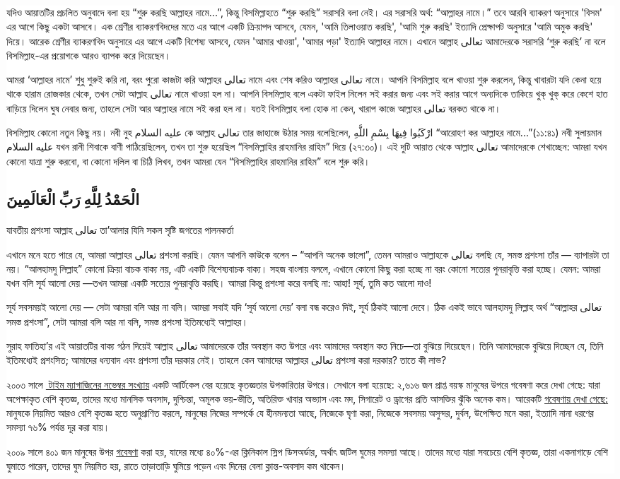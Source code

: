 
যদিও আয়াতটির প্রচলিত অনুবাদে বলা হয় “শুরু করছি আল্লাহর নামে...”, কিন্তু বিসমিল্লাহতে “শুরু করছি” সরাসরি বলা নেই। এর সরাসরি অর্থ: “আল্লাহর নামে।” তবে আরবি ব্যাকরণ অনুসারে 'বিসম' এর আগে কিছু একটা আসবে। এক শ্রেণীর ব্যাকরণবিদদের মতে এর আগে একটি ক্রিয়াপদ আসবে, যেমন, 'আমি তিলাওয়াত করছি', 'আমি শুরু করছি' ইত্যাদি প্রেক্ষাপট অনুসারে 'আমি অমুক করছি' দিয়ে। আরেক শ্রেণীর ব্যাকরণবিদ অনুসারে এর আগে একটি বিশেষ্য আসবে, যেমন 'আমার খাওয়া', 'আমার পড়া' ইত্যাদি আল্লাহর নামে। এখানে আল্লাহ تعالى আমাদেরকে সরাসরি ‘শুরু করছি’ না বলে বিসমিল্লাহ-এর প্রয়োগকে আরও ব্যাপক করে দিয়েছেন।
[^১৯]: 
আমরা ‘আল্লাহর নামে’ শুধু শুরুই করি না, বরং পুরো কাজটা করি আল্লাহর تعالى নামে এবং শেষ করিও আল্লাহর تعالى নামে। আপনি বিসমিল্লাহ বলে খাওয়া শুরু করলেন, কিন্তু খাবারটা যদি কেনা হয়ে থাকে হারাম রোজকার থেকে, তখন সেটা আল্লাহ تعالى নামে খাওয়া হল না। আপনি বিসমিল্লাহ বলে একটা ফাইল নিলেন সই করার জন্য এবং সই করার আগে অন্যদিকে তাকিয়ে খুক্‌ খুক্‌ করে কেশে হাত বাড়িয়ে দিলেন ঘুষ নেবার জন্য, তাহলে সেটা আর আল্লাহর নামে সই করা হল না। যতই বিসমিল্লাহ বলা হোক না কেন, খারাপ কাজে আল্লাহর تعالى বরকত থাকে না।

বিসমিল্লাহ কোনো নতুন কিছু নয়। নবী নুহ عليه السلام কে আল্লাহ تعالى তার জাহাজে উঠার সময় বলেছিলেন, ارْكَبُوا فِيهَا بِسْمِ اللَّهِ “আরোহণ কর আল্লাহর নামে...”(১১:৪১) নবী সুলায়মান عليه السلام যখন রানী শিবাকে বাণী পাঠিয়েছিলেন, তখন তা শুরু হয়েছিল “বিসমিল্লাহির রাহমানির রাহিম” দিয়ে (২৭:৩০)। এই দুটি আয়াত থেকে আল্লাহ تعالى আমাদেরকে শেখাচ্ছেন: আমরা যখন কোনো যাত্রা শুরু করবো, বা কোনো দলিল বা চিঠি লিখব, তখন আমরা যেন “বিসমিল্লাহির রাহমানির রাহিম” বলে শুরু করি।
[^^১]: 



## الْحَمْدُ لِلَّهِ رَبِّ الْعَالَمِينَ
যাবতীয় প্রশংসা আল্লাহ تعالى তা’আলার যিনি সকল সৃষ্টি জগতের পালনকর্তা


এখানে মনে হতে পারে যে, আমরা আল্লাহর تعالى প্রশংসা করছি। যেমন আপনি কাউকে বলেন – “আপনি অনেক ভালো”, তেমন আমরাও আল্লাহকে تعالى বলছি যে, সমস্ত প্রশংসা তাঁর — ব্যাপারটা তা নয়। “আলহামদু লিল্লাহ” কোনো ক্রিয়া বাচক বাক্য নয়, এটি একটি বিশেষ্যবাচক বাক্য। সহজ বাংলায় বললে, এখানে কোনো কিছু করা হচ্ছে না বরং কোনো সত্যের পুনরাবৃত্তি করা হচ্ছে। যেমন: আমরা যখন বলি সূর্য আলো দেয় —তখন আমরা একটি সত্যের পুনরাবৃত্তি করছি। আমরা কিন্তু প্রশংসা করে বলছি না: আহা! সূর্য, তুমি কত আলো দাও!

সূর্য সবসময়ই আলো দেয় — সেটা আমরা বলি আর না বলি। আমরা সবাই যদি ‘সূর্য আলো দেয়’ বলা বন্ধ করেও দিই, সূর্য ঠিকই আলো দেবে। ঠিক একই ভাবে আলহামদু লিল্লাহ অর্থ “আল্লাহর تعالى সমস্ত প্রশংসা”, সেটা আমরা বলি আর না বলি, সমস্ত প্রশংসা ইতিমধ্যেই আল্লাহর।
[^১৮]: যদি কেউ আল্লাহর تعالى প্রশংসা নাও করে, তারপরেও তিনি স্ব-প্রশংসিত। পৃথিবীতে কোনো মানুষ বা জ্বিন না থাকলেও এবং তারা কেউ আল্লাহর تعالى প্রশংসা না করলেও, সমস্ত প্রশংসা আল্লাহর تعالى ছিল, আছে এবং থাকবে। বরং এটা আমাদের জন্যই একটা বিরাট সন্মান যে, আমরা আল্লাহর تعالى প্রশংসা করার সুযোগ পাচ্ছি।

সুরাহ ফাতিহা’র এই আয়াতটির বাক্য গঠন দিয়েই আল্লাহ تعالى আমাদেরকে তাঁর অবস্থান কত উপরে এবং আমাদের অবস্থান কত নিচে—তা বুঝিয়ে দিয়েছেন। তিনি আমাদেরকে বুঝিয়ে দিচ্ছেন যে, তিনি ইতিমধ্যেই প্রশংসিত; আমাদের ধন্যবাদ এবং প্রশংসা তাঁর দরকার নেই। তাহলে কেন আমাদের আল্লাহর تعالى প্রশংসা করা দরকার? তাতে কী লাভ?

২০০৩ সালে [ টাইম ম্যাগাজিনের নভেম্বর সংখ্যায়](http://healthland.time.com/2010/11/25/how-feelings-of-gratitude-breed-happiness-and-well-being/) একটি আর্টিকেল বের হয়েছে কৃতজ্ঞতার উপকারিতার উপরে। সেখানে বলা হয়েছে: ২,৬১৬ জন প্রাপ্ত বয়স্ক মানুষের উপরে গবেষণা করে দেখা গেছে: যারা অপেক্ষাকৃত বেশি কৃতজ্ঞ, তাদের মধ্যে মানসিক অবসাদ, দুশ্চিন্তা, অমূলক ভয়-ভীতি, অতিরিক্ত খাবার অভ্যাস এবং মদ, সিগারেট ও ড্রাগের প্রতি আসক্তির ঝুঁকি অনেক কম। আরেকটি [গবেষণায় দেখা গেছে:](https://www.ncbi.nlm.nih.gov/pubmed/20451313) মানুষকে নিয়মিত আরও বেশি কৃতজ্ঞ হতে অনুপ্রাণিত করলে, মানুষের নিজের সম্পর্কে যে হীনমন্যতা আছে, নিজেকে ঘৃণা করা, নিজেকে সবসময় অসুন্দর, দুর্বল, উপেক্ষিত মনে করা, ইত্যাদি নানা ধরণের সমস্যা ৭৬% পর্যন্ত দূর করা যায়।

২০০৯ সালে ৪০১ জন মানুষের উপর [গবেষণা](https://www.ncbi.nlm.nih.gov/pubmed/19073292) করা হয়, যাদের মধ্যে ৪০%-এর ক্লিনিকাল স্লিপ ডিসঅর্ডার, অর্থাৎ জটিল ঘুমের সমস্যা আছে। তাদের মধ্যে যারা সবচেয়ে বেশি কৃতজ্ঞ, তারা একনাগাড়ে বেশি ঘুমাতে পারেন, তাদের ঘুম নিয়মিত হয়, রাতে তাড়াতাড়ি ঘুমিয়ে পড়েন এবং দিনের বেলা ক্লান্ত-অবসাদ কম থাকেন।


[^১৮]: এছাড়াও হামদ করা হয় যখন কারো কোনো গুণ বা কাজের দ্বারা আপনি উপকৃত হয়েছেন।
[^১৮]: যেমন: আমরা বাচ্চাদের লালন-পালন করি, তাদের জন্য যা ভালো সেটা করি, যা খারাপ তা থেকে দূরে রাখি, যেন তাড়া বড় হয়ে নিজের পায়ে দাঁড়াতে পারে।
[^২৩]: তারপরেও আমাদের গবাদি পশু, হাস-মুরগির কোনো অভাব হয় না; কারণ, আল্লাহ تعالى পরম দয়ালু।
[^১]: বাইয়িনাহ এর কু’রআনের তাফসীর।
[^১৮]: কু’রআনুল কারীম - বাংলা অনুবাদ ও সংক্ষিপ্ত তাফসীর — বাদশাহ ফাহাদ কু’রআন মুদ্রণ কমপ্লেক্স
[^১৯]: বিসমিল্লাহ http://muslimmatters.org/2008/08/13/an-exegesis-of-the-basmala/
[^২২]: ৫ العمارة اللغوية في القرآن الكريم — https://books.google.co.uk/books?id=nvB8PpPzyEgC&pg=PT183&lpg=PT183&dq=العالمين+العوالم